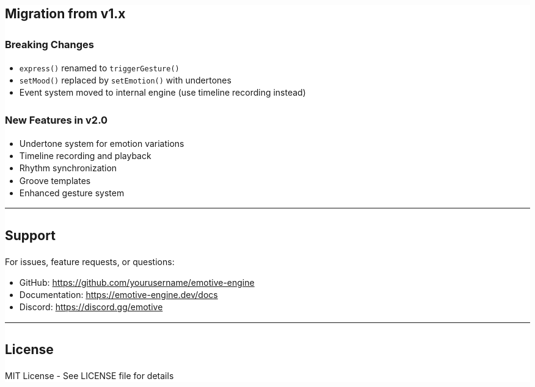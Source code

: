 
## Migration from v1.x

### Breaking Changes
- `express()` renamed to `triggerGesture()`
- `setMood()` replaced by `setEmotion()` with undertones
- Event system moved to internal engine (use timeline recording instead)

### New Features in v2.0
- Undertone system for emotion variations
- Timeline recording and playback
- Rhythm synchronization
- Groove templates
- Enhanced gesture system

---

## Support

For issues, feature requests, or questions:
- GitHub: https://github.com/yourusername/emotive-engine
- Documentation: https://emotive-engine.dev/docs
- Discord: https://discord.gg/emotive

---

## License

MIT License - See LICENSE file for details